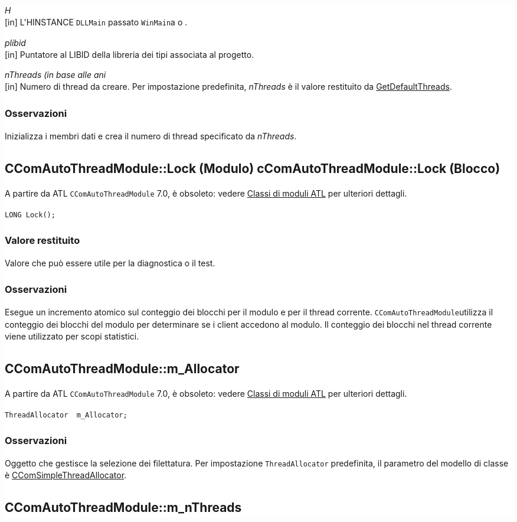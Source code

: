*H*<br/>
[in] L'HINSTANCE `DLLMain` passato `WinMain`a o .

*plibid*<br/>
[in] Puntatore al LIBID della libreria dei tipi associata al progetto.

*nThreads (in base alle ani*<br/>
[in] Numero di thread da creare. Per impostazione predefinita, *nThreads* è il valore restituito da [GetDefaultThreads](#getdefaultthreads).

### <a name="remarks"></a>Osservazioni

Inizializza i membri dati e crea il numero di thread specificato da *nThreads*.

## <a name="ccomautothreadmodulelock"></a><a name="lock"></a>CComAutoThreadModule::Lock (Modulo) cComAutoThreadModule::Lock (Blocco)

A partire da ATL `CComAutoThreadModule` 7.0, è obsoleto: vedere [Classi di moduli ATL](../../atl/atl-module-classes.md) per ulteriori dettagli.

```
LONG Lock();
```

### <a name="return-value"></a>Valore restituito

Valore che può essere utile per la diagnostica o il test.

### <a name="remarks"></a>Osservazioni

Esegue un incremento atomico sul conteggio dei blocchi per il modulo e per il thread corrente. `CComAutoThreadModule`utilizza il conteggio dei blocchi del modulo per determinare se i client accedono al modulo. Il conteggio dei blocchi nel thread corrente viene utilizzato per scopi statistici.

## <a name="ccomautothreadmodulem_allocator"></a><a name="m_allocator"></a>CComAutoThreadModule::m_Allocator

A partire da ATL `CComAutoThreadModule` 7.0, è obsoleto: vedere [Classi di moduli ATL](../../atl/atl-module-classes.md) per ulteriori dettagli.

```
ThreadAllocator  m_Allocator;
```

### <a name="remarks"></a>Osservazioni

Oggetto che gestisce la selezione dei filettatura. Per impostazione `ThreadAllocator` predefinita, il parametro del modello di classe è [CComSimpleThreadAllocator](../../atl/reference/ccomsimplethreadallocator-class.md).

## <a name="ccomautothreadmodulem_nthreads"></a><a name="m_nthreads"></a>CComAutoThreadModule::m_nThreads

